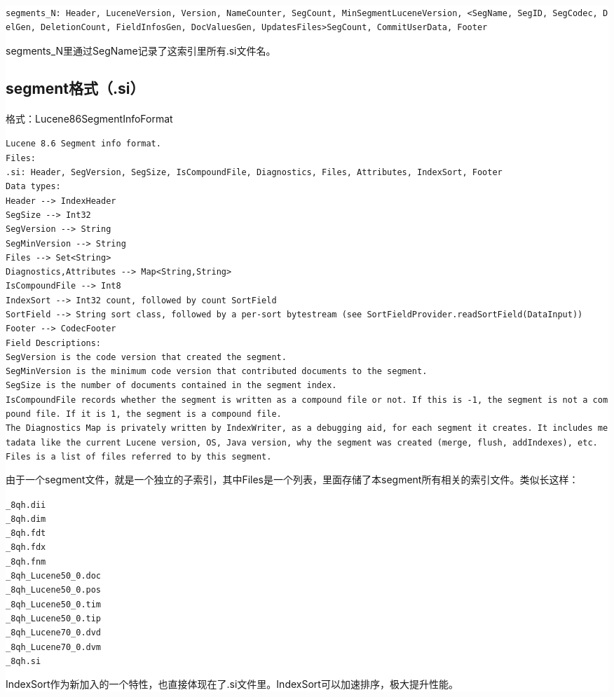 ```
segments_N: Header, LuceneVersion, Version, NameCounter, SegCount, MinSegmentLuceneVersion, <SegName, SegID, SegCodec, DelGen, DeletionCount, FieldInfosGen, DocValuesGen, UpdatesFiles>SegCount, CommitUserData, Footer
```
segments_N里通过SegName记录了这索引里所有.si文件名。

## segment格式（.si）
格式：Lucene86SegmentInfoFormat
```
Lucene 8.6 Segment info format.
Files:
.si: Header, SegVersion, SegSize, IsCompoundFile, Diagnostics, Files, Attributes, IndexSort, Footer
Data types:
Header --> IndexHeader
SegSize --> Int32
SegVersion --> String
SegMinVersion --> String
Files --> Set<String>
Diagnostics,Attributes --> Map<String,String>
IsCompoundFile --> Int8
IndexSort --> Int32 count, followed by count SortField
SortField --> String sort class, followed by a per-sort bytestream (see SortFieldProvider.readSortField(DataInput))
Footer --> CodecFooter
Field Descriptions:
SegVersion is the code version that created the segment.
SegMinVersion is the minimum code version that contributed documents to the segment.
SegSize is the number of documents contained in the segment index.
IsCompoundFile records whether the segment is written as a compound file or not. If this is -1, the segment is not a compound file. If it is 1, the segment is a compound file.
The Diagnostics Map is privately written by IndexWriter, as a debugging aid, for each segment it creates. It includes metadata like the current Lucene version, OS, Java version, why the segment was created (merge, flush, addIndexes), etc.
Files is a list of files referred to by this segment.
```
由于一个segment文件，就是一个独立的子索引，其中Files是一个列表，里面存储了本segment所有相关的索引文件。类似长这样：
```
_8qh.dii
_8qh.dim
_8qh.fdt
_8qh.fdx
_8qh.fnm
_8qh_Lucene50_0.doc
_8qh_Lucene50_0.pos
_8qh_Lucene50_0.tim
_8qh_Lucene50_0.tip
_8qh_Lucene70_0.dvd
_8qh_Lucene70_0.dvm
_8qh.si	
```
IndexSort作为新加入的一个特性，也直接体现在了.si文件里。IndexSort可以加速排序，极大提升性能。
